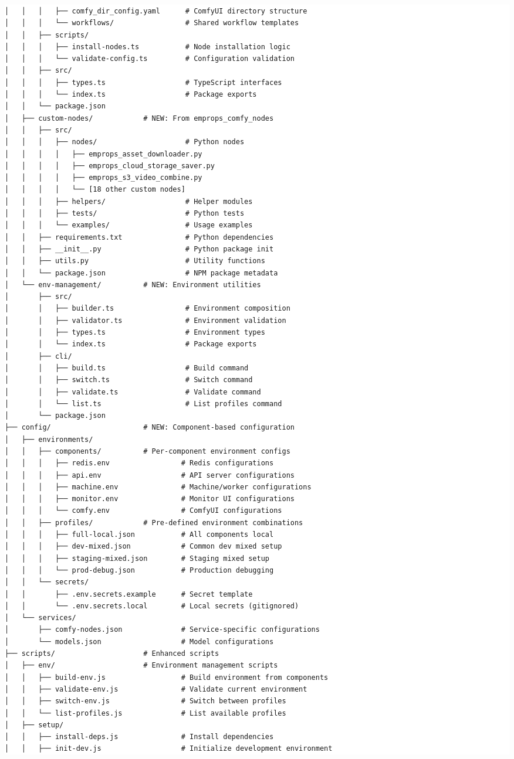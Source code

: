```
│   │   │   ├── comfy_dir_config.yaml      # ComfyUI directory structure
│   │   │   └── workflows/                 # Shared workflow templates
│   │   ├── scripts/
│   │   │   ├── install-nodes.ts           # Node installation logic
│   │   │   └── validate-config.ts         # Configuration validation
│   │   ├── src/
│   │   │   ├── types.ts                   # TypeScript interfaces
│   │   │   └── index.ts                   # Package exports
│   │   └── package.json
│   ├── custom-nodes/            # NEW: From emprops_comfy_nodes
│   │   ├── src/
│   │   │   ├── nodes/                     # Python nodes
│   │   │   │   ├── emprops_asset_downloader.py
│   │   │   │   ├── emprops_cloud_storage_saver.py
│   │   │   │   ├── emprops_s3_video_combine.py
│   │   │   │   └── [18 other custom nodes]
│   │   │   ├── helpers/                   # Helper modules
│   │   │   ├── tests/                     # Python tests
│   │   │   └── examples/                  # Usage examples
│   │   ├── requirements.txt               # Python dependencies
│   │   ├── __init__.py                    # Python package init
│   │   ├── utils.py                       # Utility functions
│   │   └── package.json                   # NPM package metadata
│   └── env-management/          # NEW: Environment utilities
│       ├── src/
│       │   ├── builder.ts                 # Environment composition
│       │   ├── validator.ts               # Environment validation
│       │   ├── types.ts                   # Environment types
│       │   └── index.ts                   # Package exports
│       ├── cli/
│       │   ├── build.ts                   # Build command
│       │   ├── switch.ts                  # Switch command
│       │   ├── validate.ts                # Validate command
│       │   └── list.ts                    # List profiles command
│       └── package.json
├── config/                      # NEW: Component-based configuration
│   ├── environments/
│   │   ├── components/          # Per-component environment configs
│   │   │   ├── redis.env                 # Redis configurations
│   │   │   ├── api.env                   # API server configurations
│   │   │   ├── machine.env               # Machine/worker configurations
│   │   │   ├── monitor.env               # Monitor UI configurations
│   │   │   └── comfy.env                 # ComfyUI configurations
│   │   ├── profiles/            # Pre-defined environment combinations
│   │   │   ├── full-local.json           # All components local
│   │   │   ├── dev-mixed.json            # Common dev mixed setup
│   │   │   ├── staging-mixed.json        # Staging mixed setup
│   │   │   └── prod-debug.json           # Production debugging
│   │   └── secrets/
│   │       ├── .env.secrets.example      # Secret template
│   │       └── .env.secrets.local        # Local secrets (gitignored)
│   └── services/
│       ├── comfy-nodes.json              # Service-specific configurations
│       └── models.json                   # Model configurations
├── scripts/                     # Enhanced scripts
│   ├── env/                     # Environment management scripts
│   │   ├── build-env.js                  # Build environment from components
│   │   ├── validate-env.js               # Validate current environment
│   │   ├── switch-env.js                 # Switch between profiles
│   │   └── list-profiles.js              # List available profiles
│   ├── setup/
│   │   ├── install-deps.js               # Install dependencies
│   │   ├── init-dev.js                   # Initialize development environment
```